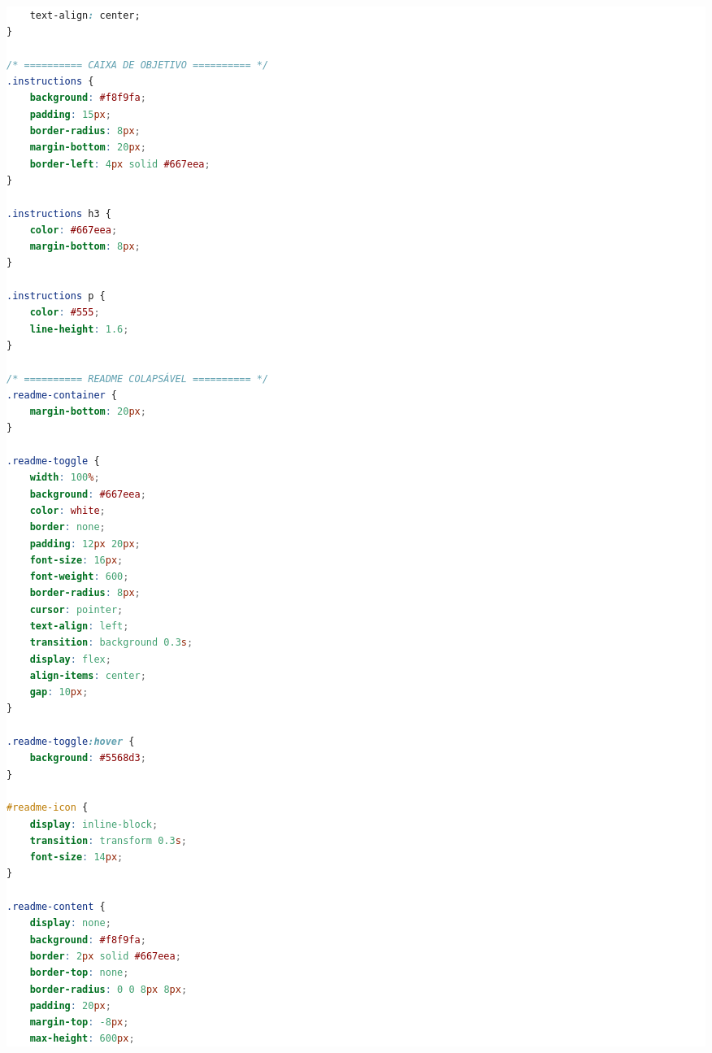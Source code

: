 ```css
    text-align: center;
}

/* ========== CAIXA DE OBJETIVO ========== */
.instructions {
    background: #f8f9fa;
    padding: 15px;
    border-radius: 8px;
    margin-bottom: 20px;
    border-left: 4px solid #667eea;
}

.instructions h3 {
    color: #667eea;
    margin-bottom: 8px;
}

.instructions p {
    color: #555;
    line-height: 1.6;
}

/* ========== README COLAPSÁVEL ========== */
.readme-container {
    margin-bottom: 20px;
}

.readme-toggle {
    width: 100%;
    background: #667eea;
    color: white;
    border: none;
    padding: 12px 20px;
    font-size: 16px;
    font-weight: 600;
    border-radius: 8px;
    cursor: pointer;
    text-align: left;
    transition: background 0.3s;
    display: flex;
    align-items: center;
    gap: 10px;
}

.readme-toggle:hover {
    background: #5568d3;
}

#readme-icon {
    display: inline-block;
    transition: transform 0.3s;
    font-size: 14px;
}

.readme-content {
    display: none;
    background: #f8f9fa;
    border: 2px solid #667eea;
    border-top: none;
    border-radius: 0 0 8px 8px;
    padding: 20px;
    margin-top: -8px;
    max-height: 600px;
```